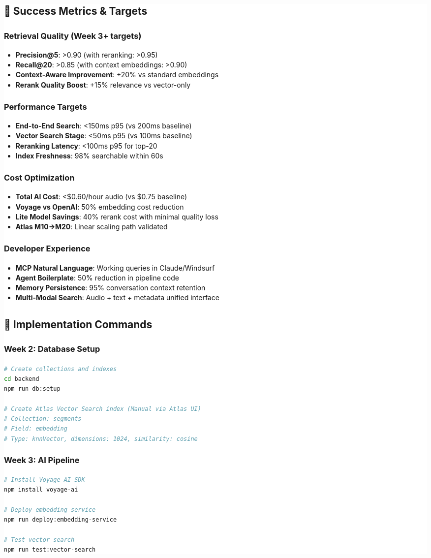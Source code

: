## 🎯 **Success Metrics & Targets**

### **Retrieval Quality (Week 3+ targets)**
- **Precision@5**: >0.90 (with reranking: >0.95)
- **Recall@20**: >0.85 (with context embeddings: >0.90)
- **Context-Aware Improvement**: +20% vs standard embeddings
- **Rerank Quality Boost**: +15% relevance vs vector-only

### **Performance Targets**
- **End-to-End Search**: <150ms p95 (vs 200ms baseline)
- **Vector Search Stage**: <50ms p95 (vs 100ms baseline)
- **Reranking Latency**: <100ms p95 for top-20 
- **Index Freshness**: 98% searchable within 60s

### **Cost Optimization**
- **Total AI Cost**: <$0.60/hour audio (vs $0.75 baseline)
- **Voyage vs OpenAI**: 50% embedding cost reduction
- **Lite Model Savings**: 40% rerank cost with minimal quality loss
- **Atlas M10→M20**: Linear scaling path validated

### **Developer Experience**
- **MCP Natural Language**: Working queries in Claude/Windsurf
- **Agent Boilerplate**: 50% reduction in pipeline code
- **Memory Persistence**: 95% conversation context retention
- **Multi-Modal Search**: Audio + text + metadata unified interface

## 🔧 **Implementation Commands**

### **Week 2: Database Setup**
```bash
# Create collections and indexes
cd backend
npm run db:setup

# Create Atlas Vector Search index (Manual via Atlas UI)
# Collection: segments
# Field: embedding
# Type: knnVector, dimensions: 1024, similarity: cosine
```

### **Week 3: AI Pipeline** 
```bash
# Install Voyage AI SDK
npm install voyage-ai

# Deploy embedding service  
npm run deploy:embedding-service

# Test vector search
npm run test:vector-search
```
